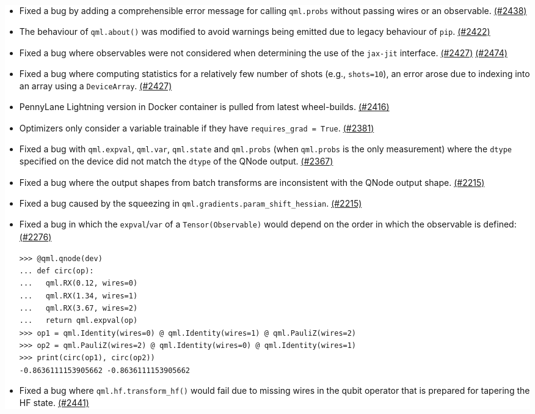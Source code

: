 * Fixed a bug by adding a comprehensible error message for calling `qml.probs`
  without passing wires or an observable.
  [(#2438)](https://github.com/PennyLaneAI/pennylane/pull/2438)

* The behaviour of `qml.about()` was modified to avoid warnings being emitted
  due to legacy behaviour of `pip`.
  [(#2422)](https://github.com/PennyLaneAI/pennylane/pull/2422)

* Fixed a bug where observables were not considered when determining the use of
  the `jax-jit` interface.
  [(#2427)](https://github.com/PennyLaneAI/pennylane/pull/2427)
  [(#2474)](https://github.com/PennyLaneAI/pennylane/pull/2474)

* Fixed a bug where computing statistics for a relatively few number of shots
  (e.g., `shots=10`), an error arose due to indexing into an array using a
  `DeviceArray`.
  [(#2427)](https://github.com/PennyLaneAI/pennylane/pull/2427)

* PennyLane Lightning version in Docker container is pulled from latest wheel-builds.
  [(#2416)](https://github.com/PennyLaneAI/pennylane/pull/2416)

* Optimizers only consider a variable trainable if they have `requires_grad = True`.
  [(#2381)](https://github.com/PennyLaneAI/pennylane/pull/2381)

* Fixed a bug with `qml.expval`, `qml.var`, `qml.state` and
  `qml.probs` (when `qml.probs` is the only measurement) where the `dtype`
  specified on the device did not match the `dtype` of the QNode output.
  [(#2367)](https://github.com/PennyLaneAI/pennylane/pull/2367)

* Fixed a bug where the output shapes from batch transforms are inconsistent
  with the QNode output shape.
  [(#2215)](https://github.com/PennyLaneAI/pennylane/pull/2215)

* Fixed a bug caused by the squeezing in `qml.gradients.param_shift_hessian`.
  [(#2215)](https://github.com/PennyLaneAI/pennylane/pull/2215)

* Fixed a bug in which the `expval`/`var` of a `Tensor(Observable)` would depend on the order
  in which the observable is defined:
  [(#2276)](https://github.com/PennyLaneAI/pennylane/pull/2276)
  ```pycon
  >>> @qml.qnode(dev)
  ... def circ(op):
  ...   qml.RX(0.12, wires=0)
  ...   qml.RX(1.34, wires=1)
  ...   qml.RX(3.67, wires=2)
  ...   return qml.expval(op)
  >>> op1 = qml.Identity(wires=0) @ qml.Identity(wires=1) @ qml.PauliZ(wires=2)
  >>> op2 = qml.PauliZ(wires=2) @ qml.Identity(wires=0) @ qml.Identity(wires=1)
  >>> print(circ(op1), circ(op2))
  -0.8636111153905662 -0.8636111153905662
  ```

* Fixed a bug where `qml.hf.transform_hf()` would fail due to missing wires in
  the qubit operator that is prepared for tapering the HF state.
  [(#2441)](https://github.com/PennyLaneAI/pennylane/pull/2441)
